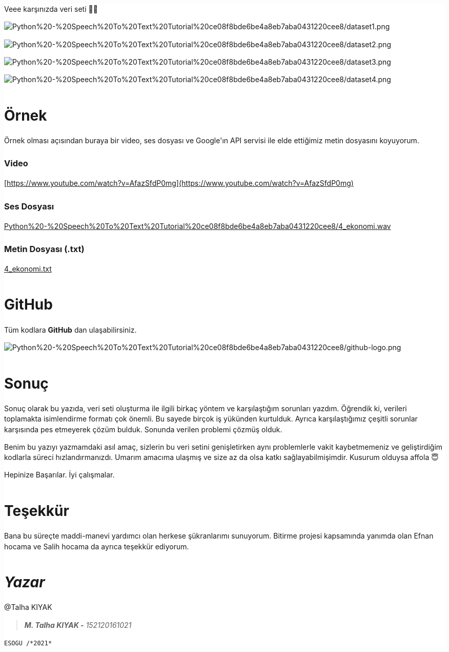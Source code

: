 Veee karşınızda veri seti 👏🏽

![Python%20-%20Speech%20To%20Text%20Tutorial%20ce08f8bde6be4a8eb7aba0431220cee8/dataset1.png](Python%20-%20Speech%20To%20Text%20Tutorial%20ce08f8bde6be4a8eb7aba0431220cee8/dataset1.png)

![Python%20-%20Speech%20To%20Text%20Tutorial%20ce08f8bde6be4a8eb7aba0431220cee8/dataset2.png](Python%20-%20Speech%20To%20Text%20Tutorial%20ce08f8bde6be4a8eb7aba0431220cee8/dataset2.png)

![Python%20-%20Speech%20To%20Text%20Tutorial%20ce08f8bde6be4a8eb7aba0431220cee8/dataset3.png](Python%20-%20Speech%20To%20Text%20Tutorial%20ce08f8bde6be4a8eb7aba0431220cee8/dataset3.png)

![Python%20-%20Speech%20To%20Text%20Tutorial%20ce08f8bde6be4a8eb7aba0431220cee8/dataset4.png](Python%20-%20Speech%20To%20Text%20Tutorial%20ce08f8bde6be4a8eb7aba0431220cee8/dataset4.png)

# Örnek

Örnek olması açısından buraya bir video, ses dosyası ve Google'ın API servisi ile elde ettiğimiz metin dosyasını koyuyorum.

### Video

[https://www.youtube.com/watch?v=AfazSfdP0mg](https://www.youtube.com/watch?v=AfazSfdP0mg)

### Ses Dosyası

[Python%20-%20Speech%20To%20Text%20Tutorial%20ce08f8bde6be4a8eb7aba0431220cee8/4_ekonomi.wav](Python%20-%20Speech%20To%20Text%20Tutorial%20ce08f8bde6be4a8eb7aba0431220cee8/4_ekonomi.wav)

### Metin Dosyası (.txt)

[4_ekonomi.txt](Python%20-%20Speech%20To%20Text%20Tutorial%20ce08f8bde6be4a8eb7aba0431220cee8/4_ekonomi.txt)

# GitHub

Tüm kodlara **GitHub** dan ulaşabilirsiniz.

![Python%20-%20Speech%20To%20Text%20Tutorial%20ce08f8bde6be4a8eb7aba0431220cee8/github-logo.png](Python%20-%20Speech%20To%20Text%20Tutorial%20ce08f8bde6be4a8eb7aba0431220cee8/github-logo.png)

[](https://github.com/tlh-k/speech2Text)

# Sonuç

Sonuç olarak bu yazıda, veri seti oluşturma ile ilgili birkaç yöntem ve karşılaştığım sorunları yazdım. Öğrendik ki, verileri toplamakta isimlendirme formatı çok önemli. Bu sayede birçok iş yükünden kurtulduk. Ayrıca karşılaştığımız çeşitli sorunlar karşısında pes etmeyerek çözüm bulduk. Sonunda verilen problemi çözmüş olduk.

Benim bu yazıyı yazmamdaki asıl amaç, sizlerin bu veri setini genişletirken aynı problemlerle vakit kaybetmemeniz ve geliştirdiğim kodlarla süreci hızlandırmanızdı. Umarım amacıma ulaşmış ve size az da olsa katkı sağlayabilmişimdir. Kusurum olduysa affola 😇

Hepinize Başarılar. İyi çalışmalar.

# Teşekkür

Bana bu süreçte maddi-manevi yardımcı olan herkese şükranlarımı sunuyorum. Bitirme projesi kapsamında yanımda olan Efnan hocama ve Salih hocama da ayrıca teşekkür ediyorum.

# *Yazar*

@Talha KIYAK 

> ***M. Talha KIYAK  -**  152120161021*

`ESOGU /*2021*`